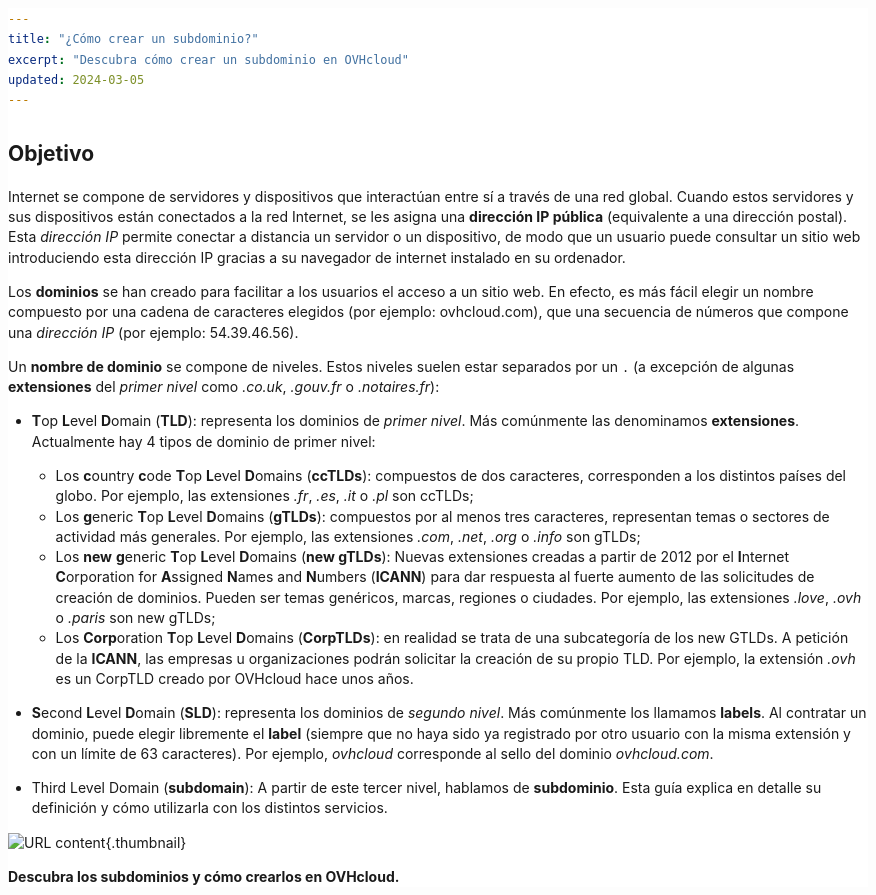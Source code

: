 ```yaml
---
title: "¿Cómo crear un subdominio?"
excerpt: "Descubra cómo crear un subdominio en OVHcloud"
updated: 2024-03-05
---
```


## Objetivo <a name="goal"></a>

Internet se compone de servidores y dispositivos que interactúan entre sí a través de una red global. Cuando estos servidores y sus dispositivos están conectados a la red Internet, se les asigna una **dirección IP pública** (equivalente a una dirección postal). Esta *dirección IP* permite conectar a distancia un servidor o un dispositivo, de modo que un usuario puede consultar un sitio web introduciendo esta dirección IP gracias a su navegador de internet instalado en su ordenador.

Los **dominios** se han creado para facilitar a los usuarios el acceso a un sitio web. En efecto, es más fácil elegir un nombre compuesto por una cadena de caracteres elegidos (por ejemplo: ovhcloud.com), que una secuencia de números que compone una *dirección IP* (por ejemplo: 54.39.46.56).

Un **nombre de dominio** se compone de niveles. Estos niveles suelen estar separados por un `.` (a excepción de algunas **extensiones** del *primer nivel* como *.co.uk*, *.gouv.fr* o *.notaires.fr*):

- **T**op **L**evel **D**omain (**TLD**): representa los dominios de *primer nivel*. Más comúnmente las denominamos **extensiones**. Actualmente hay 4 tipos de dominio de primer nivel: 

    - Los **c**ountry **c**ode **T**op **L**evel **D**omains (**ccTLDs**): compuestos de dos caracteres, corresponden a los distintos países del globo. Por ejemplo, las extensiones *.fr*, *.es*, *.it* o *.pl* son ccTLDs;
    - Los **g**eneric **T**op **L**evel **D**omains (**gTLDs**): compuestos por al menos tres caracteres, representan temas o sectores de actividad más generales. Por ejemplo, las extensiones *.com*, *.net*, *.org* o *.info* son gTLDs;
    - Los **new** **g**eneric **T**op **L**evel **D**omains (**new gTLDs**):
    Nuevas extensiones creadas a partir de 2012 por el **I**nternet **C**orporation for **A**ssigned **N**ames and **N**umbers (**ICANN**) para dar respuesta al fuerte aumento de las solicitudes de creación de dominios. Pueden ser temas genéricos, marcas, regiones o ciudades. Por ejemplo, las extensiones *.love*, *.ovh* o *.paris* son new gTLDs;
    - Los **Corp**oration **T**op **L**evel **D**omains (**CorpTLDs**): en realidad se trata de una subcategoría de los new GTLDs. A petición de la **ICANN**, las empresas u organizaciones podrán solicitar la creación de su propio TLD. Por ejemplo, la extensión *.ovh* es un CorpTLD creado por OVHcloud hace unos años.

- **S**econd **L**evel **D**omain (**SLD**): representa los dominios de *segundo nivel*. Más comúnmente los llamamos **labels**. Al contratar un dominio, puede elegir libremente el **label** (siempre que no haya sido ya registrado por otro usuario con la misma extensión y con un límite de 63 caracteres). Por ejemplo, *ovhcloud* corresponde al sello del dominio *ovhcloud.com*.

- Third Level Domain (**subdomain**): A partir de este tercer nivel, hablamos de **subdominio**. Esta guía explica en detalle su definición y cómo utilizarla con los distintos servicios.

![URL content](/pages/assets/schemas/domains/url-composition.png){.thumbnail}
  
**Descubra los subdominios y cómo crearlos en OVHcloud.**

